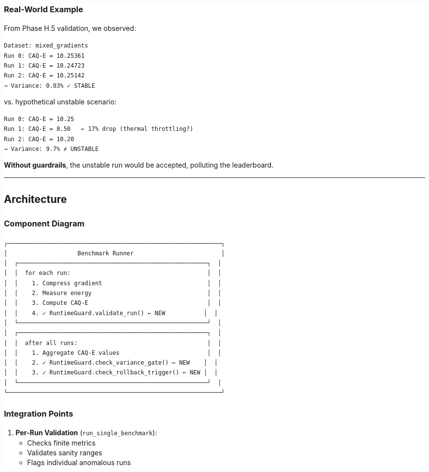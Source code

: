 ### Real-World Example

From Phase H.5 validation, we observed:

```
Dataset: mixed_gradients
Run 0: CAQ-E = 10.25361
Run 1: CAQ-E = 10.24723
Run 2: CAQ-E = 10.25142
→ Variance: 0.03% ✓ STABLE
```

vs. hypothetical unstable scenario:

```
Run 0: CAQ-E = 10.25
Run 1: CAQ-E = 8.50   ← 17% drop (thermal throttling?)
Run 2: CAQ-E = 10.20
→ Variance: 9.7% ✗ UNSTABLE
```

**Without guardrails**, the unstable run would be accepted, polluting the leaderboard.

---

## Architecture

### Component Diagram

```
┌─────────────────────────────────────────────────────────────┐
│                    Benchmark Runner                         │
│  ┌──────────────────────────────────────────────────────┐  │
│  │  for each run:                                       │  │
│  │    1. Compress gradient                              │  │
│  │    2. Measure energy                                 │  │
│  │    3. Compute CAQ-E                                  │  │
│  │    4. ✓ RuntimeGuard.validate_run() ← NEW           │  │
│  └──────────────────────────────────────────────────────┘  │
│  ┌──────────────────────────────────────────────────────┐  │
│  │  after all runs:                                     │  │
│  │    1. Aggregate CAQ-E values                         │  │
│  │    2. ✓ RuntimeGuard.check_variance_gate() ← NEW    │  │
│  │    3. ✓ RuntimeGuard.check_rollback_trigger() ← NEW │  │
│  └──────────────────────────────────────────────────────┘  │
└─────────────────────────────────────────────────────────────┘
```

### Integration Points

1. **Per-Run Validation** (`run_single_benchmark`):
   - Checks finite metrics
   - Validates sanity ranges
   - Flags individual anomalous runs
